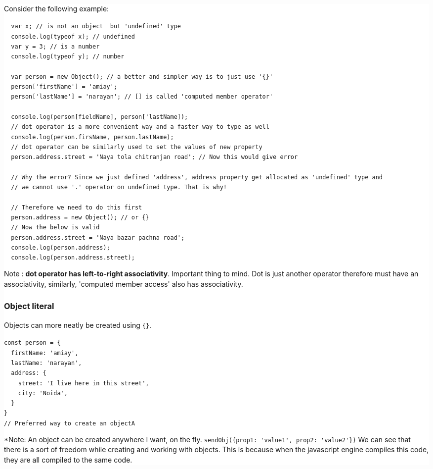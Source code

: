 Consider the following example: 
```
  var x; // is not an object  but 'undefined' type
  console.log(typeof x); // undefined
  var y = 3; // is a number
  console.log(typeof y); // number 

  var person = new Object(); // a better and simpler way is to just use '{}'
  person['firstName'] = 'amiay';
  person['lastName'] = 'narayan'; // [] is called 'computed member operator'

  console.log(person[fieldName], person['lastName]);
  // dot operator is a more convenient way and a faster way to type as well
  console.log(person.firsName, person.lastName);
  // dot operator can be similarly used to set the values of new property
  person.address.street = 'Naya tola chitranjan road'; // Now this would give error

  // Why the error? Since we just defined 'address', address property get allocated as 'undefined' type and 
  // we cannot use '.' operator on undefined type. That is why!

  // Therefore we need to do this first
  person.address = new Object(); // or {}
  // Now the below is valid
  person.address.street = 'Naya bazar pachna road';
  console.log(person.address);
  console.log(person.address.street);

```

Note : **dot operator has left-to-right associativity**. Important thing to mind. Dot is just another operator
        therefore must have an associativity, similarly, 'computed member access' also has associativity.

### Object literal
Objects can more neatly be created using `{}`. 

```
const person = {
  firstName: 'amiay',
  lastName: 'narayan',
  address: {
    street: 'I live here in this street',
    city: 'Noida',
  }
}
// Preferred way to create an objectA
```
*Note: An object can be created anywhere I want, on the fly. 
`sendObj({prop1: 'value1', prop2: 'value2'})`
We can see that there is a sort of freedom while creating and working with objects. This is because when the 
javascript engine compiles this code, they are all compiled to the same code.
